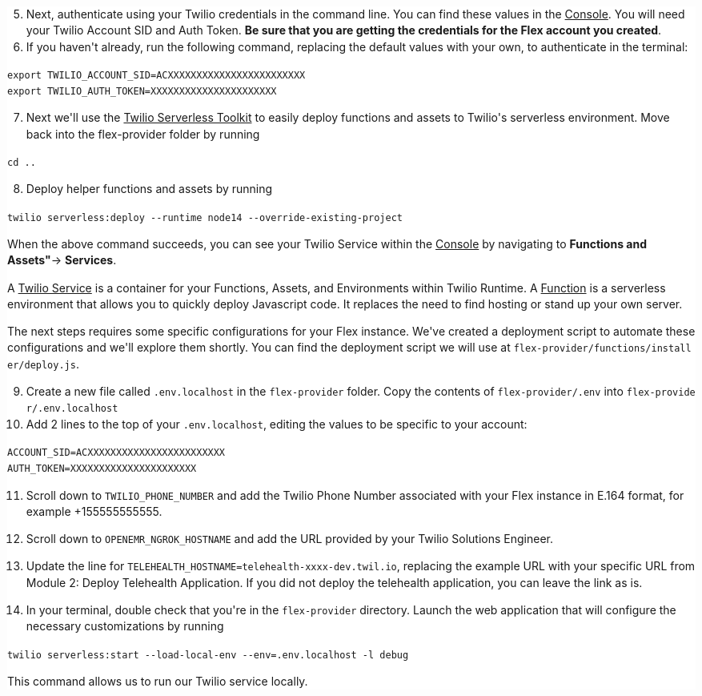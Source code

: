 5. Next, authenticate using your Twilio credentials in the command line. You can find these values in the [Console](https://twilio.com/console). You will need your Twilio Account SID and Auth Token. **Be sure that you are getting the credentials for the Flex account you created**. 
6. If you haven't already, run the following command, replacing the default values with your own, to authenticate in the terminal:
```
export TWILIO_ACCOUNT_SID=ACXXXXXXXXXXXXXXXXXXXXXXXX
export TWILIO_AUTH_TOKEN=XXXXXXXXXXXXXXXXXXXXXX
```
7. Next we'll use the [Twilio Serverless Toolkit](https://www.twilio.com/docs/labs/serverless-toolkit) to easily deploy functions and assets to Twilio's serverless environment. Move back into the flex-provider folder by running 
```
cd ..
``` 
8. Deploy helper functions and assets by running 
```
twilio serverless:deploy --runtime node14 --override-existing-project
```

When the above command succeeds, you can see your Twilio Service within the [Console](https://www.twilio.com/console/functions/overview/services) by navigating to **Functions and Assets"**-> **Services**. 

A [Twilio Service](https://www.twilio.com/docs/runtime/functions/create-service) is a container for your Functions, Assets, and Environments within Twilio Runtime. A [Function](https://www.twilio.com/docs/runtime/functions) is a serverless environment that allows you to quickly deploy Javascript code. It replaces the need to find hosting or stand up your own server.



The next steps requires some specific configurations for your Flex instance. We've created a deployment script to automate these configurations and we'll explore them shortly. You can find the deployment script we will use at `flex-provider/functions/installer/deploy.js`. 


9. Create a new file called `.env.localhost` in the `flex-provider` folder. Copy the contents of `flex-provider/.env` into `flex-provider/.env.localhost`
10. Add 2 lines to the top of your `.env.localhost`, editing the values to be specific to your account:
```
ACCOUNT_SID=ACXXXXXXXXXXXXXXXXXXXXXXXX
AUTH_TOKEN=XXXXXXXXXXXXXXXXXXXXXX
``` 
11. Scroll down to `TWILIO_PHONE_NUMBER` and add the Twilio Phone Number associated with your Flex instance in E.164 format, for example +155555555555.
12. Scroll down to `OPENEMR_NGROK_HOSTNAME` and add the URL provided by your Twilio Solutions Engineer.


13. Update the line for `TELEHEALTH_HOSTNAME=telehealth-xxxx-dev.twil.io`, replacing the example URL with your specific URL from Module 2: Deploy Telehealth Application. If you did not deploy the telehealth application, you can leave the link as is.
14. In your terminal, double check that you're in the `flex-provider` directory. Launch the web application that will configure the necessary customizations by running 
```
twilio serverless:start --load-local-env --env=.env.localhost -l debug
``` 
This command allows us to run our Twilio service locally.
